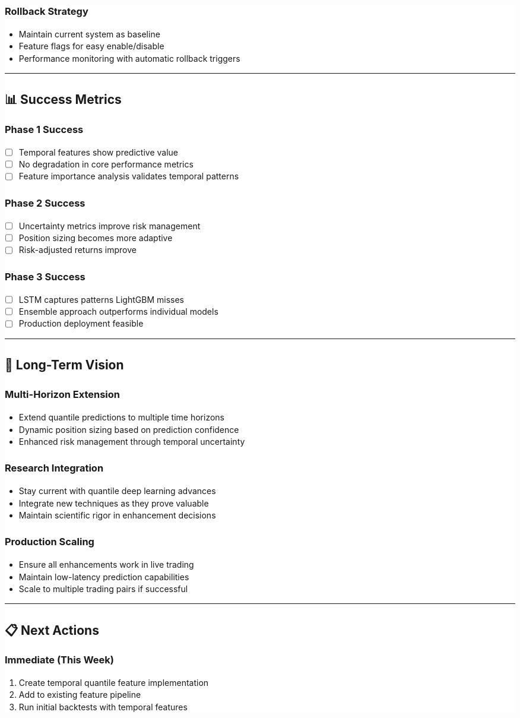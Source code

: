 ### Rollback Strategy
- Maintain current system as baseline
- Feature flags for easy enable/disable
- Performance monitoring with automatic rollback triggers

---

## 📊 Success Metrics

### Phase 1 Success
- [ ] Temporal features show predictive value
- [ ] No degradation in core performance metrics
- [ ] Feature importance analysis validates temporal patterns

### Phase 2 Success  
- [ ] Uncertainty metrics improve risk management
- [ ] Position sizing becomes more adaptive
- [ ] Risk-adjusted returns improve

### Phase 3 Success
- [ ] LSTM captures patterns LightGBM misses
- [ ] Ensemble approach outperforms individual models
- [ ] Production deployment feasible

---

## 🎯 Long-Term Vision

### Multi-Horizon Extension
- Extend quantile predictions to multiple time horizons
- Dynamic position sizing based on prediction confidence
- Enhanced risk management through temporal uncertainty

### Research Integration
- Stay current with quantile deep learning advances
- Integrate new techniques as they prove valuable
- Maintain scientific rigor in enhancement decisions

### Production Scaling
- Ensure all enhancements work in live trading
- Maintain low-latency prediction capabilities
- Scale to multiple trading pairs if successful

---

## 📋 Next Actions

### Immediate (This Week)
1. Create temporal quantile feature implementation
2. Add to existing feature pipeline
3. Run initial backtests with temporal features
